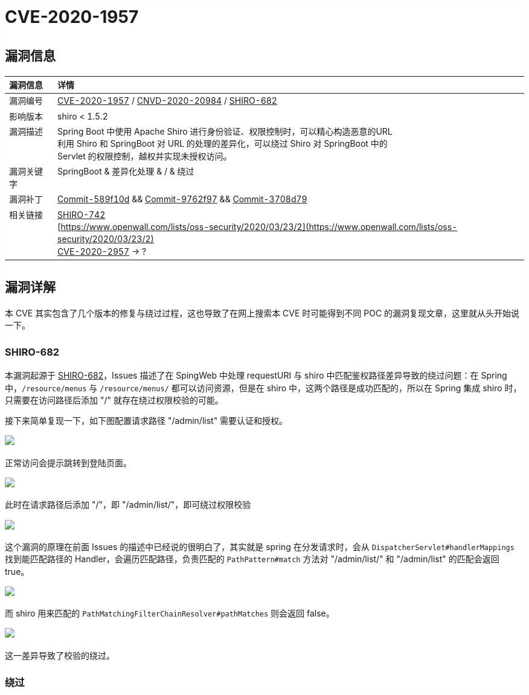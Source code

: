 # CVE-2020-1957

## 漏洞信息

| 漏洞信息  | 详情                                                                                                                                                                                                                                                                                                           |
|:------|:-------------------------------------------------------------------------------------------------------------------------------------------------------------------------------------------------------------------------------------------------------------------------------------------------------------|
| 漏洞编号  | [CVE-2020-1957](https://cve.mitre.org/cgi-bin/cvename.cgi?name=CVE-2020-1957) / [CNVD-2020-20984](https://www.cnvd.org.cn/flaw/show/CNVD-2020-20984) / [SHIRO-682](https://issues.apache.org/jira/browse/SHIRO-682)                                                                                          |
| 影响版本  | shiro  < 1.5.2                                                                                                                                                                                                                                                                                               |
| 漏洞描述  | Spring Boot 中使用 Apache Shiro 进行身份验证、权限控制时，可以精心构造恶意的URL<br>利用 Shiro 和 SpringBoot 对 URL 的处理的差异化，可以绕过 Shiro 对 SpringBoot 中的<br>Servlet 的权限控制，越权并实现未授权访问。                                                                                                                                                        |
| 漏洞关键字 | SpringBoot & 差异化处理 & / & 绕过                                                                                                                                                                                                                                                                                  |
| 漏洞补丁  | [Commit-589f10d](https://github.com/apache/shiro/commit/589f10d40414a815dbcaf1f1500a51f41258ef70)  && [Commit-9762f97](https://github.com/apache/shiro/commit/9762f97926ba99ac0d958e088cae3be8b657948d) && [Commit-3708d79](https://github.com/apache/shiro/commit/3708d7907016bf2fa12691dff6ff0def1249b8ce) |
| 相关链接  | [SHIRO-742](https://issues.apache.org/jira/browse/SHIRO-742) <br/> [https://www.openwall.com/lists/oss-security/2020/03/23/2](https://www.openwall.com/lists/oss-security/2020/03/23/2) <br/> [CVE-2020-2957](https://cve.mitre.org/cgi-bin/cvename.cgi?name=CVE-2020-2957)   -> ?                           |


## 漏洞详解

本 CVE 其实包含了几个版本的修复与绕过过程，这也导致了在网上搜索本 CVE 时可能得到不同 POC 的漏洞复现文章，这里就从头开始说一下。

### SHIRO-682

本漏洞起源于 [SHIRO-682](https://issues.apache.org/jira/browse/SHIRO-682)，Issues 描述了在 SpingWeb 中处理 requestURI 与 shiro 中匹配鉴权路径差异导致的绕过问题：在 Spring 中，`/resource/menus` 与 `/resource/menus/` 都可以访问资源，但是在 shiro 中，这两个路径是成功匹配的，所以在 Spring 集成 shiro 时，只需要在访问路径后添加 "/" 就存在绕过权限校验的可能。

接下来简单复现一下，如下图配置请求路径 "/admin/list" 需要认证和授权。

![](https://javasec.oss-cn-hongkong.aliyuncs.com/images/1642061487808.png)

正常访问会提示跳转到登陆页面。

![](https://javasec.oss-cn-hongkong.aliyuncs.com/images/1642062990920.png)

此时在请求路径后添加 "/"，即 "/admin/list/"，即可绕过权限校验

![](https://javasec.oss-cn-hongkong.aliyuncs.com/images/1642063221748.png)

这个漏洞的原理在前面 Issues 的描述中已经说的很明白了，其实就是 spring 在分发请求时，会从 `DispatcherServlet#handlerMappings` 找到能匹配路径的 Handler，会遍历匹配路径，负责匹配的 `PathPattern#match` 方法对 "/admin/list/" 和 "/admin/list" 的匹配会返回 true。

![](https://javasec.oss-cn-hongkong.aliyuncs.com/images/1642069355239.png)

而 shiro 用来匹配的 `PathMatchingFilterChainResolver#pathMatches` 则会返回 false。

![](https://javasec.oss-cn-hongkong.aliyuncs.com/images/1642070527036.png)

这一差异导致了校验的绕过。

### 绕过

